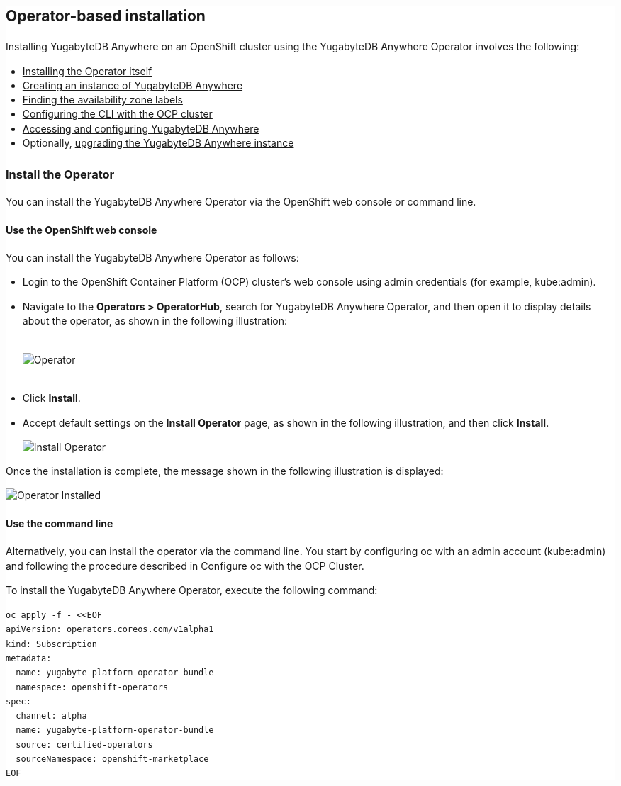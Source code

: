 ## Operator-based installation

Installing YugabyteDB Anywhere on an OpenShift cluster using the YugabyteDB Anywhere Operator involves the following:

- [Installing the Operator itself](#install-the-operator)
- [Creating an instance of YugabyteDB Anywhere](#create-an-instance-of-yugabyte-platform-via-operator)
- [Finding the availability zone labels](#find-the-availability-zone-labels)
- [Configuring the CLI with the OCP cluster](#configure-the-cli-with-the-ocp-cluster)
- [Accessing and configuring YugabyteDB Anywhere](#access-and-configure-yugabyte-platform)
- Optionally, [upgrading the YugabyteDB Anywhere instance](#upgrade-the-yugabyte-platform-instance)

### Install the Operator

You can install the YugabyteDB Anywhere Operator via the OpenShift web console or command line.

#### Use the OpenShift web console

You can install the YugabyteDB Anywhere Operator as follows:

- Login to the OpenShift Container Platform (OCP) cluster’s web console using admin credentials (for example, kube:admin).
- Navigate to the **Operators > OperatorHub**, search for YugabyteDB Anywhere Operator, and then open it to display details about the operator, as shown in the following illustration:<br><br>

  ![Operator](/images/ee/openshift-operator.png)<br><br>

- Click **Install**.
- Accept default settings on the **Install Operator** page, as shown in the following illustration, and then click **Install**.

  ![Install Operator](/images/ee/openshift-install-operator.png)

Once the installation is complete, the message shown in the following illustration is displayed:

![Operator Installed](/images/ee/openshift-operator-installed.png)

#### Use the command line

Alternatively, you can install the operator via the command line. You start by configuring oc with an admin account (kube:admin) and following the procedure described in [Configure oc with the OCP Cluster](#configure-the-cli-with-the-ocp-cluster).

To install the YugabyteDB Anywhere Operator, execute the following command:

```shell
oc apply -f - <<EOF
apiVersion: operators.coreos.com/v1alpha1
kind: Subscription
metadata:
  name: yugabyte-platform-operator-bundle
  namespace: openshift-operators
spec:
  channel: alpha
  name: yugabyte-platform-operator-bundle
  source: certified-operators
  sourceNamespace: openshift-marketplace
EOF
```
